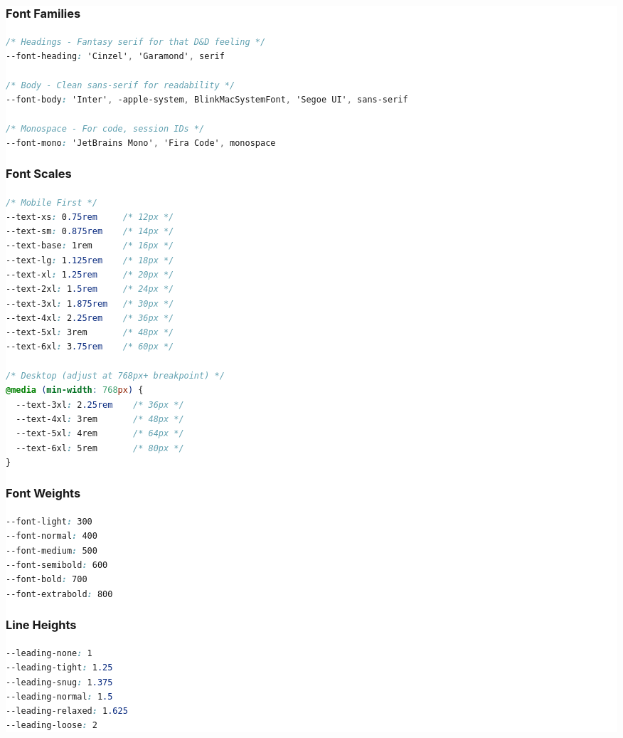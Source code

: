 ### Font Families
```css
/* Headings - Fantasy serif for that D&D feeling */
--font-heading: 'Cinzel', 'Garamond', serif

/* Body - Clean sans-serif for readability */
--font-body: 'Inter', -apple-system, BlinkMacSystemFont, 'Segoe UI', sans-serif

/* Monospace - For code, session IDs */
--font-mono: 'JetBrains Mono', 'Fira Code', monospace
```

### Font Scales
```css
/* Mobile First */
--text-xs: 0.75rem     /* 12px */
--text-sm: 0.875rem    /* 14px */
--text-base: 1rem      /* 16px */
--text-lg: 1.125rem    /* 18px */
--text-xl: 1.25rem     /* 20px */
--text-2xl: 1.5rem     /* 24px */
--text-3xl: 1.875rem   /* 30px */
--text-4xl: 2.25rem    /* 36px */
--text-5xl: 3rem       /* 48px */
--text-6xl: 3.75rem    /* 60px */

/* Desktop (adjust at 768px+ breakpoint) */
@media (min-width: 768px) {
  --text-3xl: 2.25rem    /* 36px */
  --text-4xl: 3rem       /* 48px */
  --text-5xl: 4rem       /* 64px */
  --text-6xl: 5rem       /* 80px */
}
```

### Font Weights
```css
--font-light: 300
--font-normal: 400
--font-medium: 500
--font-semibold: 600
--font-bold: 700
--font-extrabold: 800
```

### Line Heights
```css
--leading-none: 1
--leading-tight: 1.25
--leading-snug: 1.375
--leading-normal: 1.5
--leading-relaxed: 1.625
--leading-loose: 2
```
